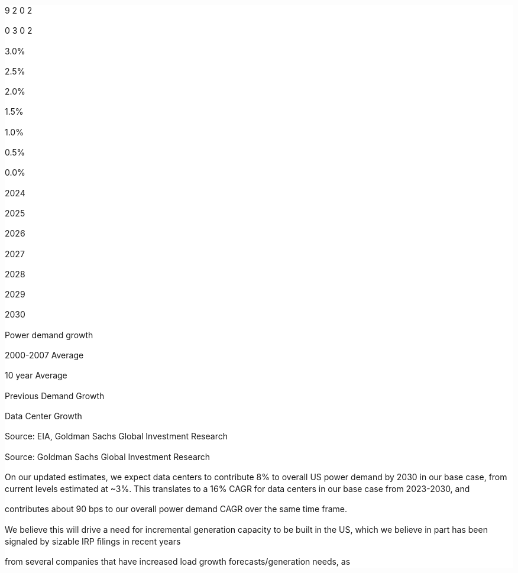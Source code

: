 9
2
0
2

0
3
0
2

3.0%

2.5%

2.0%

1.5%

1.0%

0.5%

0.0%

2024

2025

2026

2027

2028

2029

2030

Power demand growth

2000-2007 Average

10 year Average

Previous Demand Growth

Data Center Growth

Source: EIA, Goldman Sachs Global Investment Research

Source: Goldman Sachs Global Investment Research

On our updated estimates, we expect data centers to contribute 8% to overall US
power demand by 2030 in our base case, from current levels estimated at ~3%. This
translates to a 16% CAGR for data centers in our base case from 2023-2030, and

contributes about 90 bps to our overall power demand CAGR over the same time frame.

We believe this will drive a need for incremental generation capacity to be built in the
US, which we believe in part has been signaled by sizable IRP ﬁlings in recent years

from several companies that have increased load growth forecasts/generation needs, as
